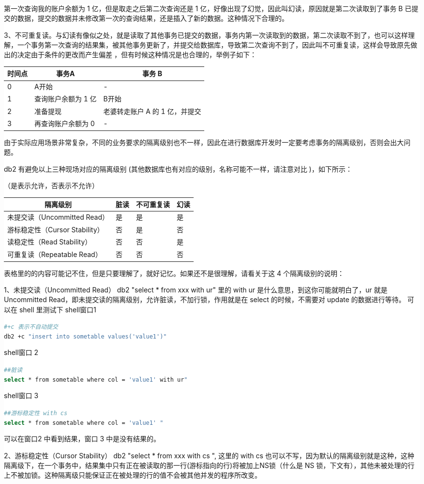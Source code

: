 第一次查询我的账户余额为 1 亿，但是取走之后第二次查询还是 1 亿，好像出现了幻觉，因此叫幻读，原因就是第二次读取到了事务 B 已提交的数据，提交的数据并未修改第一次的查询结果，还是插入了新的数据。这种情况下合理的。

3、不可重复读。与幻读有像似之处，就是读取了其他事务已提交的数据，事务内第一次读取到的数据，第二次读取不到了，也可以这样理解，一个事务第一次查询的结果集，被其他事务更新了，并提交给数据库，导致第二次查询不到了，因此叫不可重复读，这样会导致原先做出的决定由于条件的更改而产生偏差 ，但有时候这种情况是也合理的，举例子如下：

| 时间点 | 事务A | 事务 B |
| --|--|-- |
| 0|A开始|- |
| 1|查询账户余额为 1 亿 |  B开始 |
| 2|准备提现  | 老婆转走账户 A 的 1 亿，并提交 |
| 3|再查询账户余额为 0  | - |

由于实际应用场景非常复杂，不同的业务要求的隔离级别也不一样，因此在进行数据库开发时一定要考虑事务的隔离级别，否则会出大问题。

db2 有避免以上三种现场对应的隔离级别 (其他数据库也有对应的级别，名称可能不一样，请注意对比 )，如下所示：

（是表示允许，否表示不允许）

| 隔离级别 | 脏读 | 不可重复读 | 幻读 |
| --|--|--|-- |
| 未提交读（Uncommitted Read）| 是  | 是 | 是 |
| 游标稳定性（Cursor Stability）| 否 | 是 | 否 |
| 读稳定性（Read Stability）| 否 | 否 | 是 |
| 可重复读（Repeatable Read）| 否 | 否 | 否 |

表格里的的内容可能记不住，但是只要理解了，就好记忆。如果还不是很理解，请看关于这 4 个隔离级别的说明：

1、未提交读（Uncommitted Read）
db2 "select * from xxx with ur" 里的 with ur 是什么意思，到这你可能就明白了，ur 就是 Uncommitted Read，即未提交读的隔离级别，允许脏读，不加行锁，作用就是在 select 的时候，不需要对 update 的数据进行等待。
可以在 shell 里测试下
shell窗口1 
```sh
#+c 表示不自动提交
db2 +c "insert into sometable values('value1')"
```
shell窗口 2
```sh
##脏读
select * from sometable where col = 'value1' with ur"
```
shell窗口 3
```sh
##游标稳定性 with cs
select * from sometable where col = 'value1' "
```
可以在窗口2 中看到结果，窗口 3 中是没有结果的。

2、游标稳定性（Cursor Stability）
db2 "select * from xxx with cs ", 这里的 with cs 也可以不写，因为默认的隔离级别就是这种，这种隔离级下，在一个事务中，结果集中只有正在被读取的那一行(游标指向的行)将被加上NS锁（什么是 NS 锁，下文有），其他未被处理的行上不被加锁。这种隔离级只能保证正在被处理的行的值不会被其他并发的程序所改变。

